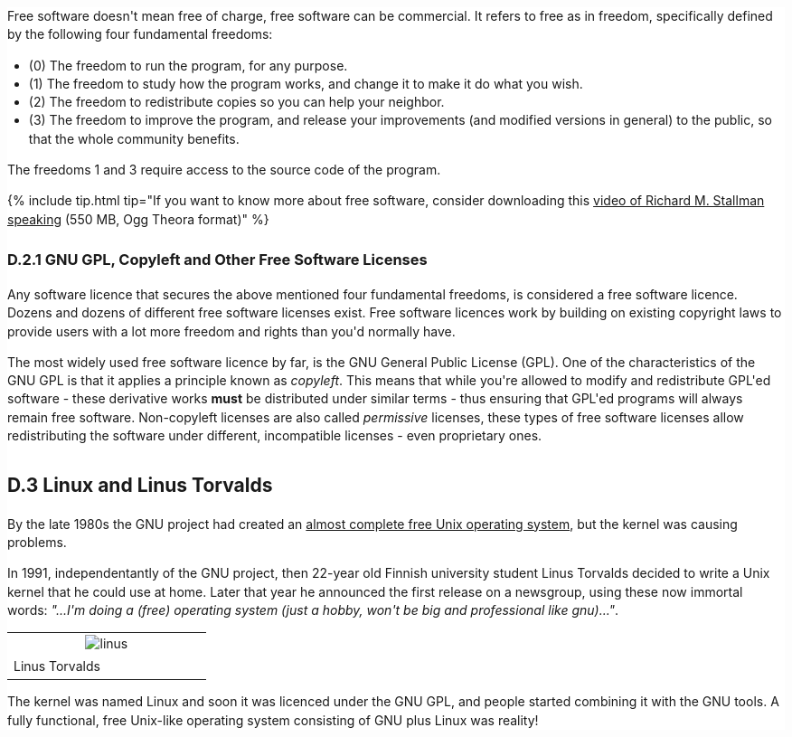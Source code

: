 Free software doesn't mean free of charge, free software can be commercial. It refers to free as in freedom, specifically defined by the following four fundamental freedoms:

- (0) The freedom to run the program, for any purpose.
- (1) The freedom to study how the program works, and change it to make it do what you wish.
- (2) The freedom to redistribute copies so you can help your neighbor.
- (3) The freedom to improve the program, and release your improvements (and modified versions in general) to the public, so that the whole community benefits.

The freedoms 1 and 3 require access to the source code of the program.

{% include tip.html tip="If you want to know more about free software, consider downloading this [video of Richard M. Stallman speaking](http://audio-video.gnu.org/video/20090122_richard_stallman.ogv) (550 MB, Ogg Theora format)" %}

### D.2.1 GNU GPL, Copyleft and Other Free Software Licenses

Any software licence that secures the above mentioned four fundamental freedoms, is considered a free software licence. Dozens and dozens of different free software licenses exist. Free software licences work by building on existing copyright laws to provide users with a lot more freedom and rights than you'd normally have.

The most widely used free software licence by far, is the GNU General Public License (GPL). One of the characteristics of the GNU GPL is that it applies a principle known as _copyleft_. This means that while you're allowed to modify and redistribute GPL'ed software - these derivative works **must** be distributed under similar terms - thus ensuring that GPL'ed programs will always remain free software. Non-copyleft licenses are also called _permissive_ licenses, these types of free software licenses allow redistributing the software under different, incompatible licenses - even proprietary ones.

## D.3 Linux and Linus Torvalds

By the late 1980s the GNU project had created an [almost complete free Unix operating system](http://directory.fsf.org/GNU/), but the kernel was causing problems.

In 1991, independentantly of the GNU project, then 22-year old Finnish university student Linus Torvalds decided to write a Unix kernel that he could use at home. Later that year he announced the first release on a newsgroup, using these now immortal words: _"...I'm doing a (free) operating system (just a hobby, won't be big and professional like gnu)..."_.

<table style="text-align: left; width: 100%;" border="0" cellpadding="2" cellspacing="2">
	<tbody>
	<tr>
		<td style="width: 50%;"><div style="text-align: center;"><img style="width: 200px; height: 207px;" alt="linus" src="images/pics/linus.jpg" /></div></td>
	</tr>
      	<tr>
		<td class="image-caption">Linus Torvalds</td>
	</tr>
</tbody>
</table>

The kernel was named Linux and soon it was licenced under the GNU GPL, and people started combining it with the GNU tools. A fully functional, free Unix-like operating system consisting of GNU plus Linux was reality!
